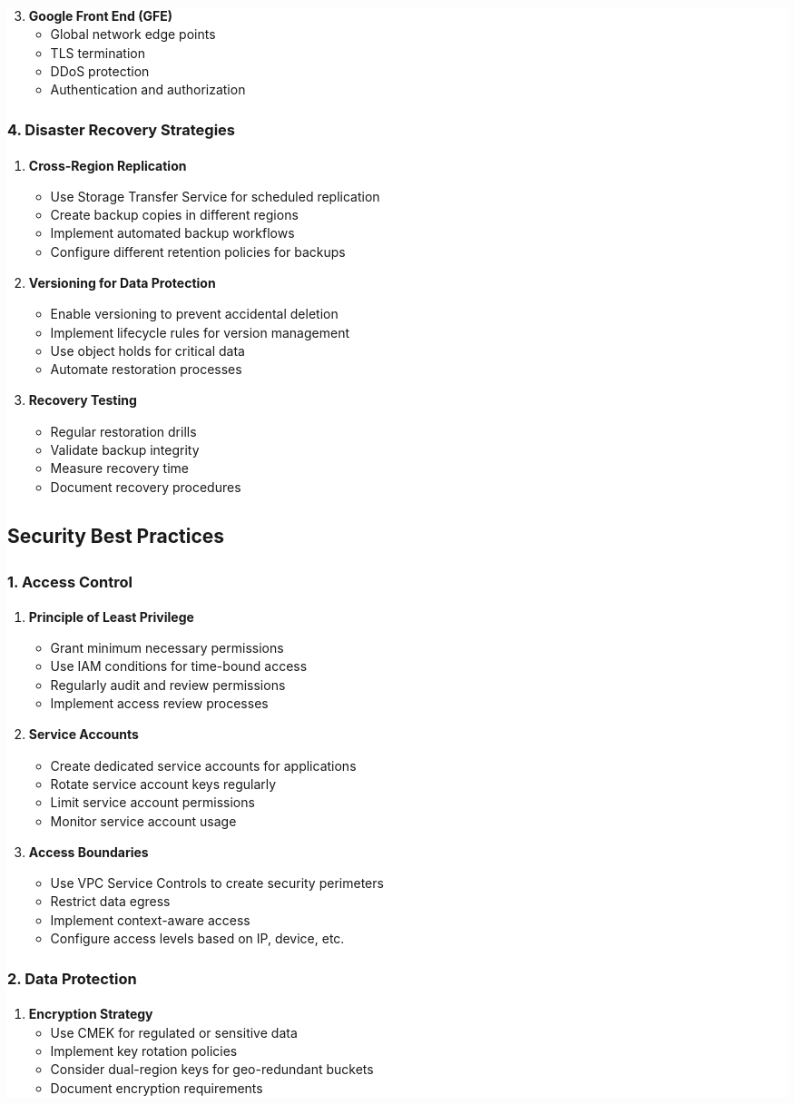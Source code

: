 3. **Google Front End (GFE)**
   - Global network edge points
   - TLS termination
   - DDoS protection
   - Authentication and authorization

### 4. Disaster Recovery Strategies

1. **Cross-Region Replication**
   - Use Storage Transfer Service for scheduled replication
   - Create backup copies in different regions
   - Implement automated backup workflows
   - Configure different retention policies for backups

2. **Versioning for Data Protection**
   - Enable versioning to prevent accidental deletion
   - Implement lifecycle rules for version management
   - Use object holds for critical data
   - Automate restoration processes

3. **Recovery Testing**
   - Regular restoration drills
   - Validate backup integrity
   - Measure recovery time
   - Document recovery procedures

## Security Best Practices

### 1. Access Control

1. **Principle of Least Privilege**
   - Grant minimum necessary permissions
   - Use IAM conditions for time-bound access
   - Regularly audit and review permissions
   - Implement access review processes

2. **Service Accounts**
   - Create dedicated service accounts for applications
   - Rotate service account keys regularly
   - Limit service account permissions
   - Monitor service account usage

3. **Access Boundaries**
   - Use VPC Service Controls to create security perimeters
   - Restrict data egress
   - Implement context-aware access
   - Configure access levels based on IP, device, etc.

### 2. Data Protection

1. **Encryption Strategy**
   - Use CMEK for regulated or sensitive data
   - Implement key rotation policies
   - Consider dual-region keys for geo-redundant buckets
   - Document encryption requirements
